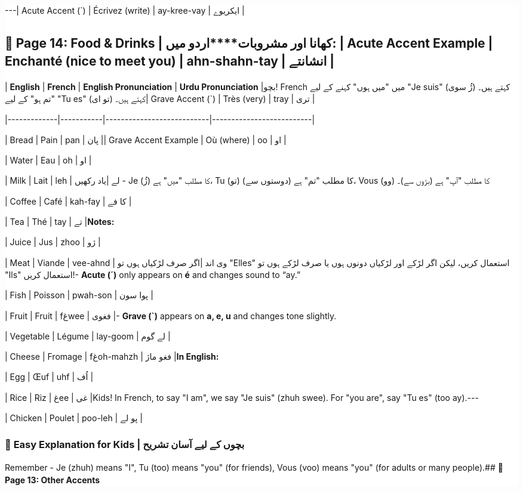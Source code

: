 

---| Acute Accent (´) | Écrivez (write) | ay-kree-vay | ایکریوے |



## **📄 Page 14: Food & Drinks | کھانا اور مشروبات****اردو میں:**  | Acute Accent Example | Enchanté (nice to meet you) | ahn-shahn-tay | انشانتے |



| **English** | **French** | **English Pronunciation** | **Urdu Pronunciation** |بچو! French میں "میں ہوں" کہنے کے لیے "Je suis" (ژُ سوی) کہتے ہیں۔ "تم ہو" کے لیے "Tu es" (تو ای) کہتے ہیں۔| Grave Accent (`) | Très (very) | tray | تری |

|-------------|-----------|---------------------------|--------------------------|

| Bread | Pain | pan | پان || Grave Accent Example | Où (where) | oo | او |

| Water | Eau | oh | او |

| Milk | Lait | leh | لے |یاد رکھیں - Je (ژُ) کا مطلب "میں" ہے، Tu (تو) کا مطلب "تم" ہے (دوستوں سے)، Vous (وو) کا مطلب "آپ" ہے (بڑوں سے)۔

| Coffee | Café | kah-fay | کا فے |

| Tea | Thé | tay | تے |**Notes:**  

| Juice | Jus | zhoo | ژو |

| Meat | Viande | vee-ahnd | وی اند |اگر صرف لڑکیاں ہوں تو "Elles" استعمال کریں، لیکن اگر لڑکے اور لڑکیاں دونوں ہوں یا صرف لڑکے ہوں تو "Ils" استعمال کریں!- **Acute (´)** only appears on **é** and changes sound to “ay.”  

| Fish | Poisson | pwah-son | پوا سون |

| Fruit | Fruit | fغwee | فغوی |- **Grave (`)** appears on **a, e, u** and changes tone slightly.

| Vegetable | Légume | lay-goom | لے گوم |

| Cheese | Fromage | fغoh-mahzh | فغو ماژ |**In English:**  

| Egg | Œuf | uhf | اُف |

| Rice | Riz | غee | غی |Kids! In French, to say "I am", we say "Je suis" (zhuh swee). For "you are", say "Tu es" (too ay).---

| Chicken | Poulet | poo-leh | پو لے |



### 👶 **Easy Explanation for Kids | بچوں کے لیے آسان تشریح**

Remember - Je (zhuh) means "I", Tu (too) means "you" (for friends), Vous (voo) means "you" (for adults or many people).## **📄 Page 13: Other Accents**
